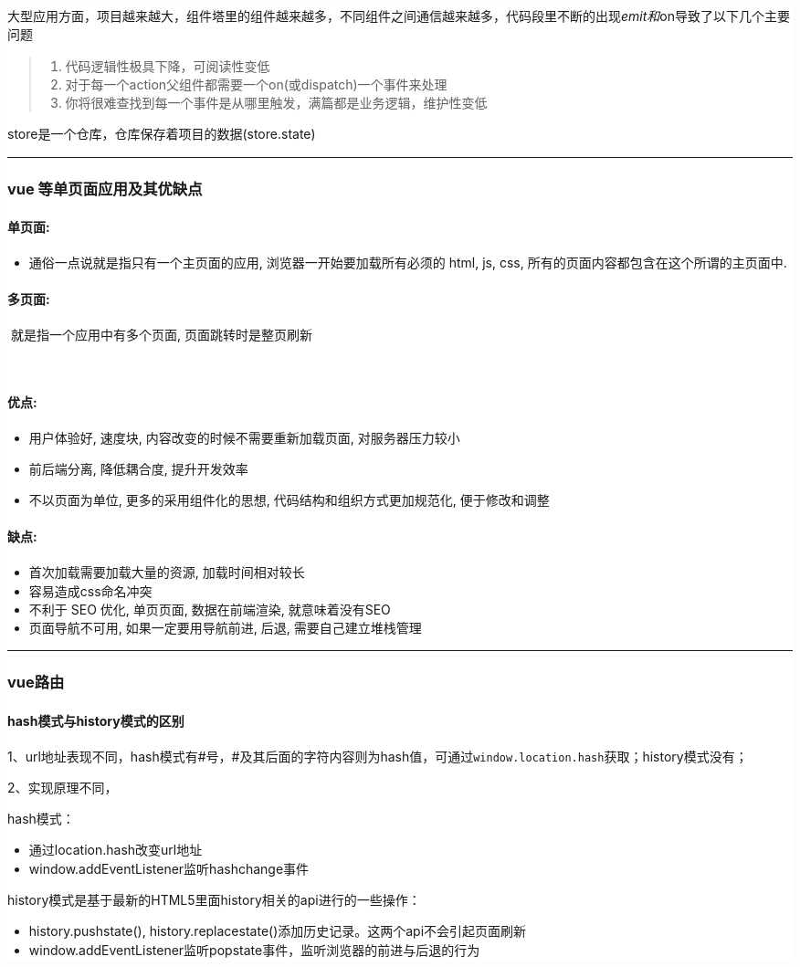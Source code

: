大型应用方面，项目越来越大，组件塔里的组件越来越多，不同组件之间通信越来越多，代码段里不断的出现$emit和$on导致了以下几个主要问题

> 1. 代码逻辑性极具下降，可阅读性变低 
> 2. 对于每一个action父组件都需要一个on(或dispatch)一个事件来处理 
> 3. 你将很难查找到每一个事件是从哪里触发，满篇都是业务逻辑，维护性变低

store是一个仓库，仓库保存着项目的数据(store.state)

***

### vue 等单页面应用及其优缺点

#### 单页面: 

* 通俗一点说就是指只有一个主页面的应用, 浏览器一开始要加载所有必须的 html, js, css, 所有的页面内容都包含在这个所谓的主页面中.

#### 多页面:

​        就是指一个应用中有多个页面, 页面跳转时是整页刷新

​      

#### 优点:  

* 用户体验好, 速度块, 内容改变的时候不需要重新加载页面, 对服务器压力较小

* 前后端分离, 降低耦合度, 提升开发效率

* 不以页面为单位, 更多的采用组件化的思想, 代码结构和组织方式更加规范化, 便于修改和调整

#### 缺点:

* 首次加载需要加载大量的资源, 加载时间相对较长
* 容易造成css命名冲突
* 不利于 SEO 优化, 单页页面, 数据在前端渲染, 就意味着没有SEO
* 页面导航不可用, 如果一定要用导航前进, 后退, 需要自己建立堆栈管理

------



### vue路由

#### hash模式与history模式的区别

1、url地址表现不同，hash模式有#号，#及其后面的字符内容则为hash值，可通过`window.location.hash`获取；history模式没有；

2、实现原理不同，

hash模式：

- 通过location.hash改变url地址
- window.addEventListener监听hashchange事件
  		 

history模式是基于最新的HTML5里面history相关的api进行的一些操作：

- history.pushstate(), history.replacestate()添加历史记录。这两个api不会引起页面刷新
- window.addEventListener监听popstate事件，监听浏览器的前进与后退的行为
